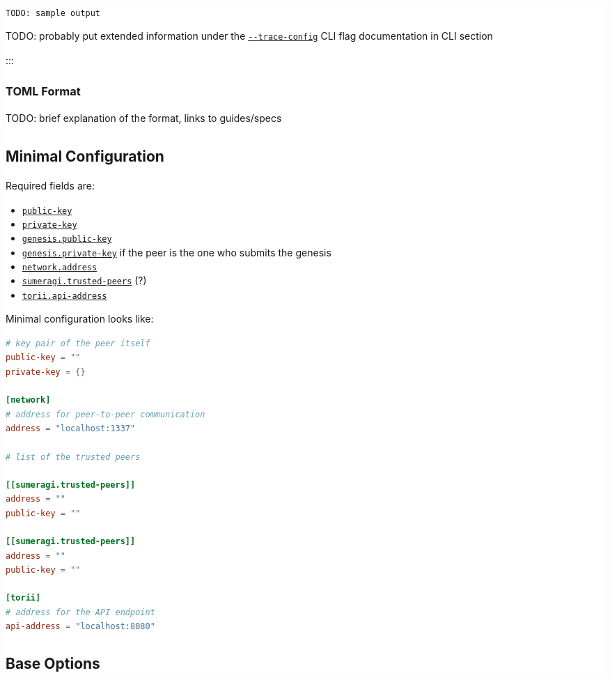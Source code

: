 ```
TODO: sample output
```

TODO: probably put extended information under the
[`--trace-config`](./cli#trace-config) CLI flag documentation in CLI
section

:::

### TOML Format

TODO: brief explanation of the format, links to guides/specs

## Minimal Configuration

Required fields are:

- [`public-key`](#public-key)
- [`private-key`](#private-key)
- [`genesis.public-key`](#genesis-public-key)
- [`genesis.private-key`](#genesis-private-key) if the peer is the one who
  submits the genesis
- [`network.address`](#network-address)
- [`sumeragi.trusted-peers`](#sumeragi-trusted-peers) (?)
- [`torii.api-address`](#torii-api-address)

Minimal configuration looks like:

```toml
# key pair of the peer itself
public-key = ""
private-key = {}

[network]
# address for peer-to-peer communication
address = "localhost:1337"

# list of the trusted peers

[[sumeragi.trusted-peers]]
address = ""
public-key = ""

[[sumeragi.trusted-peers]]
address = ""
public-key = ""

[torii]
# address for the API endpoint
api-address = "localhost:8080"
```

## Base Options
